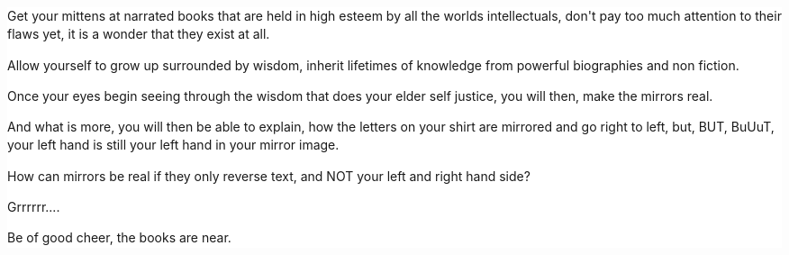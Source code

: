 Get your mittens at narrated books that are held in high esteem by all the worlds intellectuals,
don't pay too much attention to their flaws yet, it is a wonder that they exist at all.

Allow yourself to grow up surrounded by wisdom,
inherit lifetimes of knowledge from powerful biographies and non fiction.

Once your eyes begin seeing through the wisdom that does your elder self justice,
you will then, make the mirrors real.

And what is more, you will then be able to explain,
how the letters on your shirt are mirrored and go right to left, but, BUT, BuUuT, your left hand is still your left hand in your mirror image.

How can mirrors be real if they only reverse text,
and NOT your left and right hand side?

Grrrrrr....

Be of good cheer,
the books are near.

[0]: https://www.youtube.com/watch?v=fmoor8DwqW4
[1]: https://youtu.be/IzZh2wstj88?t=3399
[2]: https://www.youtube.com/watch?v=mQPEZdBTOeE
